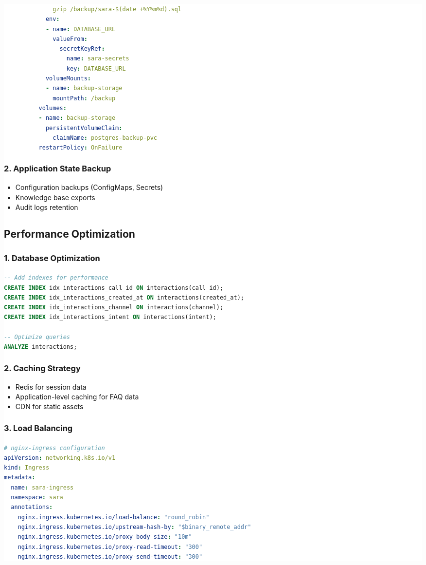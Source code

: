 ```yaml
              gzip /backup/sara-$(date +%Y%m%d).sql
            env:
            - name: DATABASE_URL
              valueFrom:
                secretKeyRef:
                  name: sara-secrets
                  key: DATABASE_URL
            volumeMounts:
            - name: backup-storage
              mountPath: /backup
          volumes:
          - name: backup-storage
            persistentVolumeClaim:
              claimName: postgres-backup-pvc
          restartPolicy: OnFailure
```

### 2. Application State Backup

- Configuration backups (ConfigMaps, Secrets)
- Knowledge base exports
- Audit logs retention

## Performance Optimization

### 1. Database Optimization

```sql
-- Add indexes for performance
CREATE INDEX idx_interactions_call_id ON interactions(call_id);
CREATE INDEX idx_interactions_created_at ON interactions(created_at);
CREATE INDEX idx_interactions_channel ON interactions(channel);
CREATE INDEX idx_interactions_intent ON interactions(intent);

-- Optimize queries
ANALYZE interactions;
```

### 2. Caching Strategy

- Redis for session data
- Application-level caching for FAQ data
- CDN for static assets

### 3. Load Balancing

```yaml
# nginx-ingress configuration
apiVersion: networking.k8s.io/v1
kind: Ingress
metadata:
  name: sara-ingress
  namespace: sara
  annotations:
    nginx.ingress.kubernetes.io/load-balance: "round_robin"
    nginx.ingress.kubernetes.io/upstream-hash-by: "$binary_remote_addr"
    nginx.ingress.kubernetes.io/proxy-body-size: "10m"
    nginx.ingress.kubernetes.io/proxy-read-timeout: "300"
    nginx.ingress.kubernetes.io/proxy-send-timeout: "300"
```
